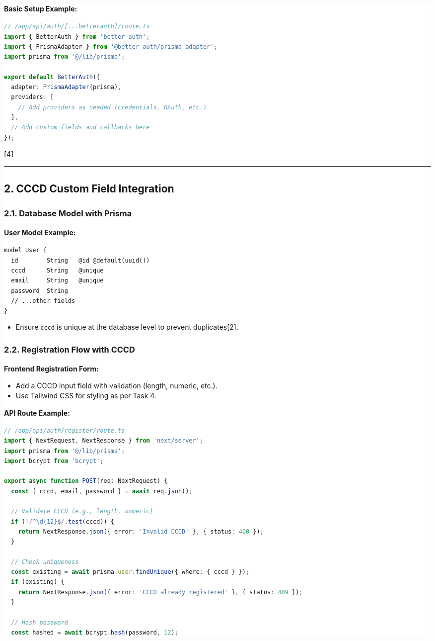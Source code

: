 **Basic Setup Example:**
```typescript
// /app/api/auth/[...betterauth]/route.ts
import { BetterAuth } from 'better-auth';
import { PrismaAdapter } from '@better-auth/prisma-adapter';
import prisma from '@/lib/prisma';

export default BetterAuth({
  adapter: PrismaAdapter(prisma),
  providers: [
    // Add providers as needed (credentials, OAuth, etc.)
  ],
  // Add custom fields and callbacks here
});
```
[4]

---

## 2. CCCD Custom Field Integration

### 2.1. Database Model with Prisma

**User Model Example:**
```prisma
model User {
  id        String   @id @default(uuid())
  cccd      String   @unique
  email     String   @unique
  password  String
  // ...other fields
}
```
- Ensure `cccd` is unique at the database level to prevent duplicates[2].

### 2.2. Registration Flow with CCCD

**Frontend Registration Form:**
- Add a CCCD input field with validation (length, numeric, etc.).
- Use Tailwind CSS for styling as per Task 4.

**API Route Example:**
```typescript
// /app/api/auth/register/route.ts
import { NextRequest, NextResponse } from 'next/server';
import prisma from '@/lib/prisma';
import bcrypt from 'bcrypt';

export async function POST(req: NextRequest) {
  const { cccd, email, password } = await req.json();

  // Validate CCCD (e.g., length, numeric)
  if (!/^\d{12}$/.test(cccd)) {
    return NextResponse.json({ error: 'Invalid CCCD' }, { status: 400 });
  }

  // Check uniqueness
  const existing = await prisma.user.findUnique({ where: { cccd } });
  if (existing) {
    return NextResponse.json({ error: 'CCCD already registered' }, { status: 409 });
  }

  // Hash password
  const hashed = await bcrypt.hash(password, 12);

```